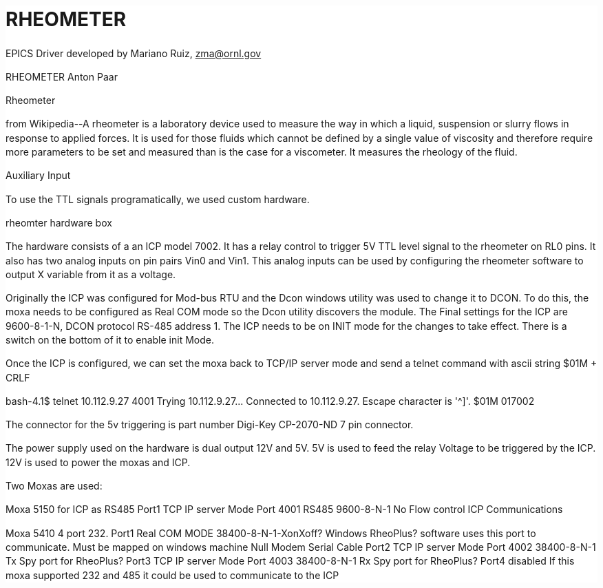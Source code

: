# RHEOMETER
EPICS Driver developed by Mariano Ruiz, zma@ornl.gov

RHEOMETER Anton Paar



Rheometer

from Wikipedia--A rheometer is a laboratory device used to measure the way in which a liquid, suspension or slurry flows in response to applied forces. It is used for those fluids which cannot be defined by a single value of viscosity and therefore require more parameters to be set and measured than is the case for a viscometer. It measures the rheology of the fluid.

Auxiliary Input


To use the TTL signals programatically, we used custom hardware.

rheomter hardware box

The hardware consists of a an ICP model 7002. It has a relay control to trigger 5V TTL level signal to the rheometer on RL0 pins. It also has two analog inputs on pin pairs Vin0 and Vin1. This analog inputs can be used by configuring the rheometer software to output X variable from it as a voltage.

Originally the ICP was configured for Mod-bus RTU and the Dcon windows utility was used to change it to DCON. To do this, the moxa needs to be configured as Real COM mode so the Dcon utility discovers the module. The Final settings for the ICP are 9600-8-1-N, DCON protocol RS-485 address 1. The ICP needs to be on INIT mode for the changes to take effect. There is a switch on the bottom of it to enable init Mode.

Once the ICP is configured, we can set the moxa back to TCP/IP server mode and send a telnet command with ascii string $01M + CRLF

bash-4.1$ telnet 10.112.9.27 4001
Trying 10.112.9.27...
Connected to 10.112.9.27.
Escape character is '^]'.
$01M
017002

The connector for the 5v triggering is part number Digi-Key CP-2070-ND 7 pin connector.

The power supply used on the hardware is dual output 12V and 5V. 5V is used to feed the relay Voltage to be triggered by the ICP. 12V is used to power the moxas and ICP.

Two Moxas are used:

Moxa 5150 for ICP as RS485
Port1 	TCP IP server Mode Port 4001 RS485 	9600-8-N-1 No Flow control	ICP Communications

Moxa 5410 4 port 232.
Port1 	Real COM MODE 	38400-8-N-1-XonXoff?	Windows RheoPlus? software uses this port to communicate. Must be mapped on windows machine Null Modem Serial Cable
Port2 	TCP IP server Mode Port 4002 	38400-8-N-1	Tx Spy port for RheoPlus?
Port3 	TCP IP server Mode Port 4003 	38400-8-N-1	Rx Spy port for RheoPlus?
Port4 	disabled 	If this moxa supported 232 and 485 it could be used to communicate to the ICP
